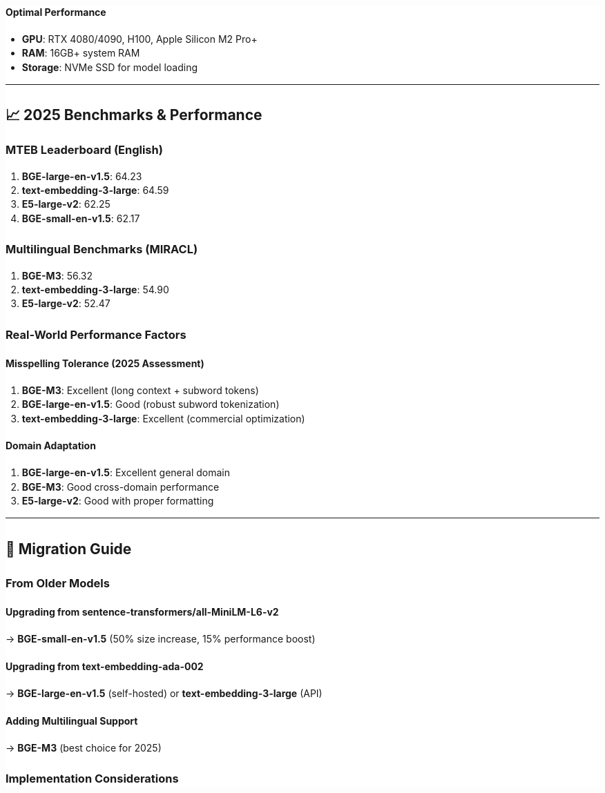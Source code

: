 #### **Optimal Performance**
- **GPU**: RTX 4080/4090, H100, Apple Silicon M2 Pro+
- **RAM**: 16GB+ system RAM
- **Storage**: NVMe SSD for model loading

---

## 📈 **2025 Benchmarks & Performance**

### **MTEB Leaderboard (English)**
1. **BGE-large-en-v1.5**: 64.23
2. **text-embedding-3-large**: 64.59
3. **E5-large-v2**: 62.25
4. **BGE-small-en-v1.5**: 62.17

### **Multilingual Benchmarks (MIRACL)**
1. **BGE-M3**: 56.32
2. **text-embedding-3-large**: 54.90
3. **E5-large-v2**: 52.47

### **Real-World Performance Factors**

#### **Misspelling Tolerance** (2025 Assessment)
1. **BGE-M3**: Excellent (long context + subword tokens)
2. **BGE-large-en-v1.5**: Good (robust subword tokenization)
3. **text-embedding-3-large**: Excellent (commercial optimization)

#### **Domain Adaptation**
1. **BGE-large-en-v1.5**: Excellent general domain
2. **BGE-M3**: Good cross-domain performance
3. **E5-large-v2**: Good with proper formatting

---

## 🚀 **Migration Guide**

### **From Older Models**

#### **Upgrading from sentence-transformers/all-MiniLM-L6-v2**
→ **BGE-small-en-v1.5** (50% size increase, 15% performance boost)

#### **Upgrading from text-embedding-ada-002**
→ **BGE-large-en-v1.5** (self-hosted) or **text-embedding-3-large** (API)

#### **Adding Multilingual Support**
→ **BGE-M3** (best choice for 2025)

### **Implementation Considerations**
